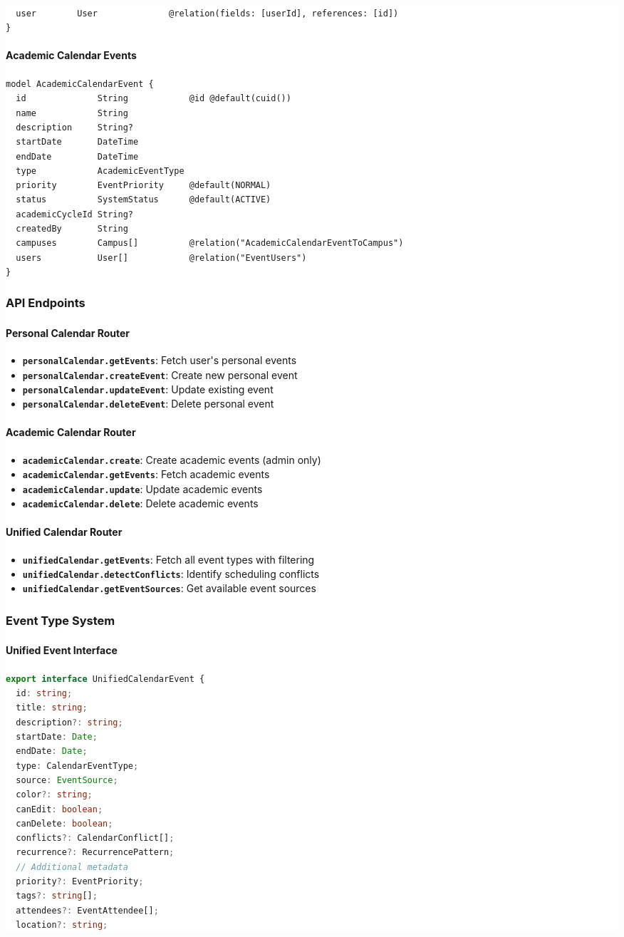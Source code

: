 ```prisma
  user        User              @relation(fields: [userId], references: [id])
}
```

#### Academic Calendar Events
```prisma
model AcademicCalendarEvent {
  id              String            @id @default(cuid())
  name            String
  description     String?
  startDate       DateTime
  endDate         DateTime
  type            AcademicEventType
  priority        EventPriority     @default(NORMAL)
  status          SystemStatus      @default(ACTIVE)
  academicCycleId String?
  createdBy       String
  campuses        Campus[]          @relation("AcademicCalendarEventToCampus")
  users           User[]            @relation("EventUsers")
}
```

### API Endpoints

#### Personal Calendar Router
- **`personalCalendar.getEvents`**: Fetch user's personal events
- **`personalCalendar.createEvent`**: Create new personal event
- **`personalCalendar.updateEvent`**: Update existing event
- **`personalCalendar.deleteEvent`**: Delete personal event

#### Academic Calendar Router
- **`academicCalendar.create`**: Create academic events (admin only)
- **`academicCalendar.getEvents`**: Fetch academic events
- **`academicCalendar.update`**: Update academic events
- **`academicCalendar.delete`**: Delete academic events

#### Unified Calendar Router
- **`unifiedCalendar.getEvents`**: Fetch all event types with filtering
- **`unifiedCalendar.detectConflicts`**: Identify scheduling conflicts
- **`unifiedCalendar.getEventSources`**: Get available event sources

### Event Type System

#### Unified Event Interface
```typescript
export interface UnifiedCalendarEvent {
  id: string;
  title: string;
  description?: string;
  startDate: Date;
  endDate: Date;
  type: CalendarEventType;
  source: EventSource;
  color?: string;
  canEdit: boolean;
  canDelete: boolean;
  conflicts?: CalendarConflict[];
  recurrence?: RecurrencePattern;
  // Additional metadata
  priority?: EventPriority;
  tags?: string[];
  attendees?: EventAttendee[];
  location?: string;
```